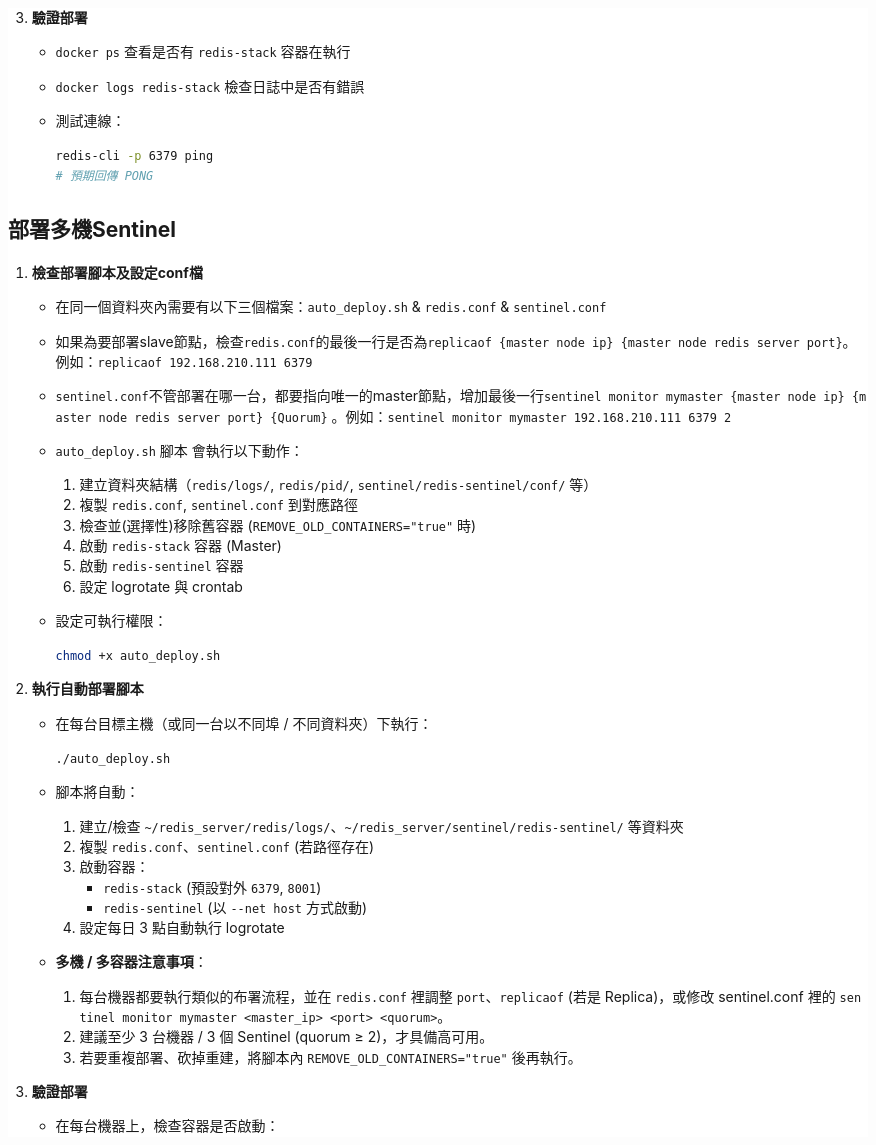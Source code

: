 3. **驗證部署**  
   - `docker ps` 查看是否有 `redis-stack` 容器在執行  
   - `docker logs redis-stack` 檢查日誌中是否有錯誤  
   - 測試連線：  

     ```bash
     redis-cli -p 6379 ping
     # 預期回傳 PONG
     ```  

## 部署多機Sentinel

1. **檢查部署腳本及設定conf檔**  
   - 在同一個資料夾內需要有以下三個檔案：`auto_deploy.sh` & `redis.conf` & `sentinel.conf`
   - 如果為要部署slave節點，檢查`redis.conf`的最後一行是否為`replicaof {master node ip} {master node redis server port}`。例如：`replicaof 192.168.210.111 6379`
   - `sentinel.conf`不管部署在哪一台，都要指向唯一的master節點，增加最後一行`sentinel monitor mymaster {master node ip} {master node redis server port} {Quorum}` 。例如：`sentinel monitor mymaster 192.168.210.111 6379 2`
   - `auto_deploy.sh` 腳本 會執行以下動作：
     1. 建立資料夾結構（`redis/logs/`, `redis/pid/`, `sentinel/redis-sentinel/conf/` 等）  
     2. 複製 `redis.conf`, `sentinel.conf` 到對應路徑  
     3. 檢查並(選擇性)移除舊容器 (`REMOVE_OLD_CONTAINERS="true"` 時)  
     4. 啟動 `redis-stack` 容器 (Master)  
     5. 啟動 `redis-sentinel` 容器  
     6. 設定 logrotate 與 crontab  
   - 設定可執行權限：

     ```bash
     chmod +x auto_deploy.sh
     ```

2. **執行自動部署腳本**  
   - 在每台目標主機（或同一台以不同埠 / 不同資料夾）下執行：

     ```bash
     ./auto_deploy.sh
     ```

   - 腳本將自動：
     1. 建立/檢查 `~/redis_server/redis/logs/`、`~/redis_server/sentinel/redis-sentinel/` 等資料夾  
     2. 複製 `redis.conf`、`sentinel.conf` (若路徑存在)  
     3. 啟動容器：  
        - `redis-stack` (預設對外 `6379`, `8001`)  
        - `redis-sentinel` (以 `--net host` 方式啟動)  
     4. 設定每日 3 點自動執行 logrotate  
   - **多機 / 多容器注意事項**：  
     1. 每台機器都要執行類似的布署流程，並在 `redis.conf` 裡調整 `port`、`replicaof` (若是 Replica)，或修改 sentinel.conf 裡的 `sentinel monitor mymaster <master_ip> <port> <quorum>`。  
     2. 建議至少 3 台機器 / 3 個 Sentinel (quorum ≥ 2)，才具備高可用。  
     3. 若要重複部署、砍掉重建，將腳本內 `REMOVE_OLD_CONTAINERS="true"` 後再執行。

3. **驗證部署**  
   - 在每台機器上，檢查容器是否啟動：
